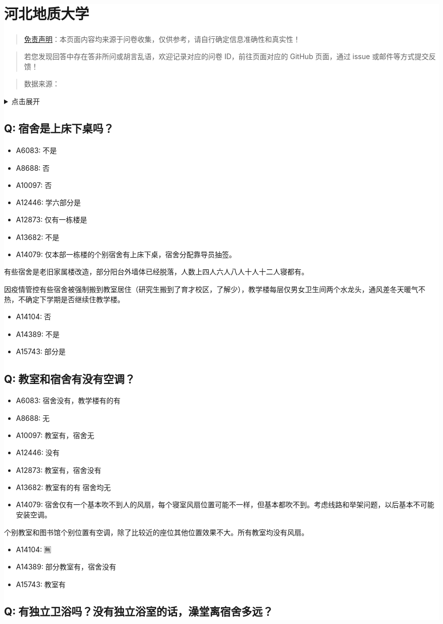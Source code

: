 # 河北地质大学

> [免责声明](https://colleges.chat/#_3)：本页面内容均来源于问卷收集，仅供参考，请自行确定信息准确性和真实性！

> 若您发现回答中存在答非所问或胡言乱语，欢迎记录对应的问卷 ID，前往页面对应的 GitHub 页面，通过 issue 或邮件等方式提交反馈！

> 数据来源：

<details><summary>点击展开</summary></details>

## Q: 宿舍是上床下桌吗？

- A6083: 不是

- A8688: 否

- A10097: 否

- A12446: 学六部分是

- A12873: 仅有一栋楼是

- A13682: 不是

- A14079: 仅本部一栋楼的个别宿舍有上床下桌，宿舍分配靠导员抽签。

有些宿舍是老旧家属楼改造，部分阳台外墙体已经脱落，人数上四人六人八人十人十二人寝都有。

因疫情管控有些宿舍被强制搬到教室居住（研究生搬到了育才校区，了解少），教学楼每层仅男女卫生间两个水龙头，通风差冬天暖气不热，不确定下学期是否继续住教学楼。

- A14104: 否

- A14389: 不是

- A15743: 部分是

## Q: 教室和宿舍有没有空调？

- A6083: 宿舍没有，教学楼有的有

- A8688: 无

- A10097: 教室有，宿舍无

- A12446: 没有

- A12873: 教室有，宿舍没有

- A13682: 教室有的有 宿舍均无

- A14079: 宿舍仅有一个基本吹不到人的风扇，每个寝室风扇位置可能不一样，但基本都吹不到。考虑线路和举架问题，以后基本不可能安装空调。

个别教室和图书馆个别位置有空调，除了比较近的座位其他位置效果不大。所有教室均没有风扇。

- A14104: 🈚

- A14389: 部分教室有，宿舍没有

- A15743: 教室有

## Q: 有独立卫浴吗？没有独立浴室的话，澡堂离宿舍多远？
